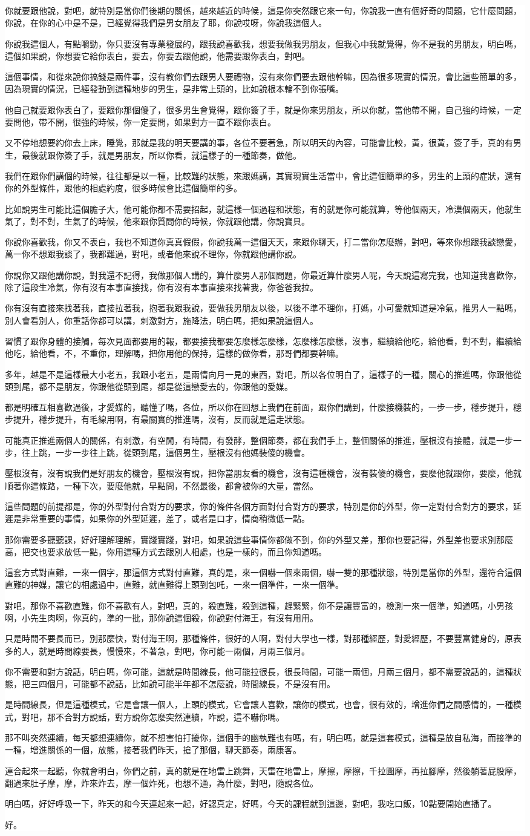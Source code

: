 你就要跟他說，對吧，就特別是當你們後期的關係，越來越近的時候，這是你突然跟它來一句，你說我一直有個好奇的問題，它什麼問題，你說，在你的心中是不是，已經覺得我們是男女朋友了耶，你說哎呀，你說我這個人。

你說我這個人，有點嚼勁，你只要沒有專業發展的，跟我說喜歡我，想要我做我男朋友，但我心中我就覺得，你不是我的男朋友，明白嗎，這個如果說，你想要它給你表白，要去，你要去跟他說，他需要跟你表白，對吧。

這個事情，和從來說你搞錢是兩件事，沒有教你們去跟男人要禮物，沒有來你們要去跟他幹嘛，因為很多現實的情況，會比這些簡單的多，因為現實的情況，已經發動到這種地步的男生，是非常上頭的，比如說根本輪不到你張嘴。

他自己就要跟你表白了，要跟你那個傻了，很多男生會覺得，跟你簽了手，就是你來男朋友，所以你就，當他帶不開，自己強的時候，一定要問他，帶不開，很強的時候，你一定要問，如果對方一直不跟你表白。

又不停地想要約你去上床，睡覺，那就是我的明天要講的事，各位不要著急，所以明天的內容，可能會比較，黃，很黃，簽了手，真的有男生，最後就跟你簽了手，就是男朋友，所以你看，就這樣子的一種節奏，做他。

我們在跟你們講個的時候，往往都是以一種，比較難的狀態，來跟媽講，其實現實生活當中，會比這個簡單的多，男生的上頭的症狀，還有你的外型條件，跟他的相處約度，很多時候會比這個簡單的多。

比如說男生可能比這個膽子大，他可能你都不需要招起，就這樣一個過程和狀態，有的就是你可能就算，等他個兩天，冷漠個兩天，他就生氣了，對不對，生氣了的時候，他來跟你質問你的時候，你就跟他講，你說寶貝。

你說你喜歡我，你又不表白，我也不知道你真真假假，你說我萬一這個天天，來跟你聊天，打二當你怎麼辦，對吧，等來你想跟我談戀愛，萬一你不想跟我談了，我都難過，對吧，或者他來說不理你，你就跟他講你說。

你說你又跟他講你說，對我還不記得，我做那個人講的，算什麼男人那個問題，你最近算什麼男人呢，今天說這寫完我，也知道我喜歡你，除了這段生冷氣，你有沒有本事直接找，你有沒有本事直接來找著我，你爸爸我拉。

你有沒有直接來找著我，直接拉著我，抱著我跟我說，要做我男朋友以後，以後不準不理你，打媽，小可愛就知道是冷氣，推男人一點嗎，別人會看別人，你重話你都可以講，刺激對方，施降法，明白嗎，把如果說這個人。

習慣了跟你身體的接觸，每次見面都要用的報，都要接我都要怎麼樣怎麼樣，怎麼樣怎麼樣，沒事，繼續給他吃，給他看，對不對，繼續給他吃，給他看，不，不重你，理解嗎，把你用他的保持，這樣的做你看，那哥們都要幹嘛。

多年，越是不是這樣最大小老五，我跟小老五，是兩情向月一見的東西，對吧，所以各位明白了，這樣子的一種，關心的推進嗎，你跟他從頭到尾，都不是朋友，你跟他從頭到尾，都是從這戀愛去的，你跟他的愛媒。

都是明確互相喜歡過後，才愛媒的，聽懂了嗎，各位，所以你在回想上我們在前面，跟你們講到，什麼接機裝的，一步一步，穩步提升，穩步提升，穩步提升，有毛線用啊，有最關實的推進嗎，沒有，反而就是這走狀態。

可能真正推進兩個人的關係，有刺激，有空閒，有時間，有發酵，整個節奏，都在我們手上，整個關係的推進，壓根沒有接體，就是一步一步，往上跳，一步一步往上跳，從頭到尾，這個男生，壓根沒有他媽裝傻的機會。

壓根沒有，沒有說我們是好朋友的機會，壓根沒有說，把你當朋友看的機會，沒有這種機會，沒有裝傻的機會，要麼他就跟你，要麼，他就順著你這條路，一種下次，要麼他就，早點問，不然最後，都會被你的大量，當然。

這些問題的前提都是，你的外型對付合對方的要求，你的條件各個方面對付合對方的要求，特別是你的外型，你一定對付合對方的要求，延遲是非常重要的事情，如果你的外型延遲，差了，或者是口才，情商稍微低一點。

那你需要多聽聽課，好好理解理解，實踐實踐，對吧，如果說這些事情你都做不到，你的外型又差，那你也要記得，外型差也要求別那麼高，把交也要求放低一點，你用這種方式去跟別人相處，也是一樣的，而且你知道嗎。

這套方式對直難，一來一個字，那這個方式對付直難，真的是，來一個嚇一個來兩個，嚇一雙的那種狀態，特別是當你的外型，還符合這個直難的神媒，讓它的相處過中，直難，就直難得上頭到包吒，一來一個準件，一來一個準。

對吧，那你不喜歡直難，你不喜歡有人，對吧，真的，殺直難，殺到這種，趕緊緊，你不是讓豐富的，檢測一來一個準，知道嗎，小男孩啊，小先生肉啊，你真的，準的一批，那你說這個殺，你說對付海王，有沒有用用。

只是時間不要長而已，別那麼快，對付海王啊，那種條件，很好的人啊，對付大學也一樣，對那種經歷，對愛經歷，不要豐富健身的，原表多的人，就是時間線要長，慢慢來，不著急，對吧，你可能一兩個，月兩三個月。

你不需要和對方說話，明白嗎，你可能，這就是時間線長，他可能拉很長，很長時間，可能一兩個，月兩三個月，都不需要說話的，這種狀態，把三四個月，可能都不說話，比如說可能半年都不怎麼說，時間線長，不是沒有用。

是時間線長，但是這種模式，它是會讓一個人，上頭的模式，它會讓人喜歡，讓你的模式，也會，很有效的，增進你們之間感情的，一種模式，對吧，那不合對方說話，對方說你怎麼突然連續，咋說，這不嚇你嗎。

那不叫突然連續，每天都想連續你，就不想害怕打擾你，這個手的幽執難也有嗎，有，明白嗎，就是這套模式，這種是放自私海，而接準的一種，增進關係的一個，放態，接著我們昨天，搶了那個，聊天節奏，兩康客。

連合起來一起聽，你就會明白，你們之前，真的就是在地雷上跳舞，天雷在地雷上，摩擦，摩擦，千拉圖摩，再拉腳摩，然後躺著屁股摩，翻過來肚子摩，摩，炸來炸去，摩一個炸死，也想不通，為什麼，對吧，隨說各位。

明白嗎，好好呼吸一下，昨天的和今天連起來一起，好認真定，好嗎，今天的課程就到這邊，對吧，我吃口飯，10點要開始直播了。

好。